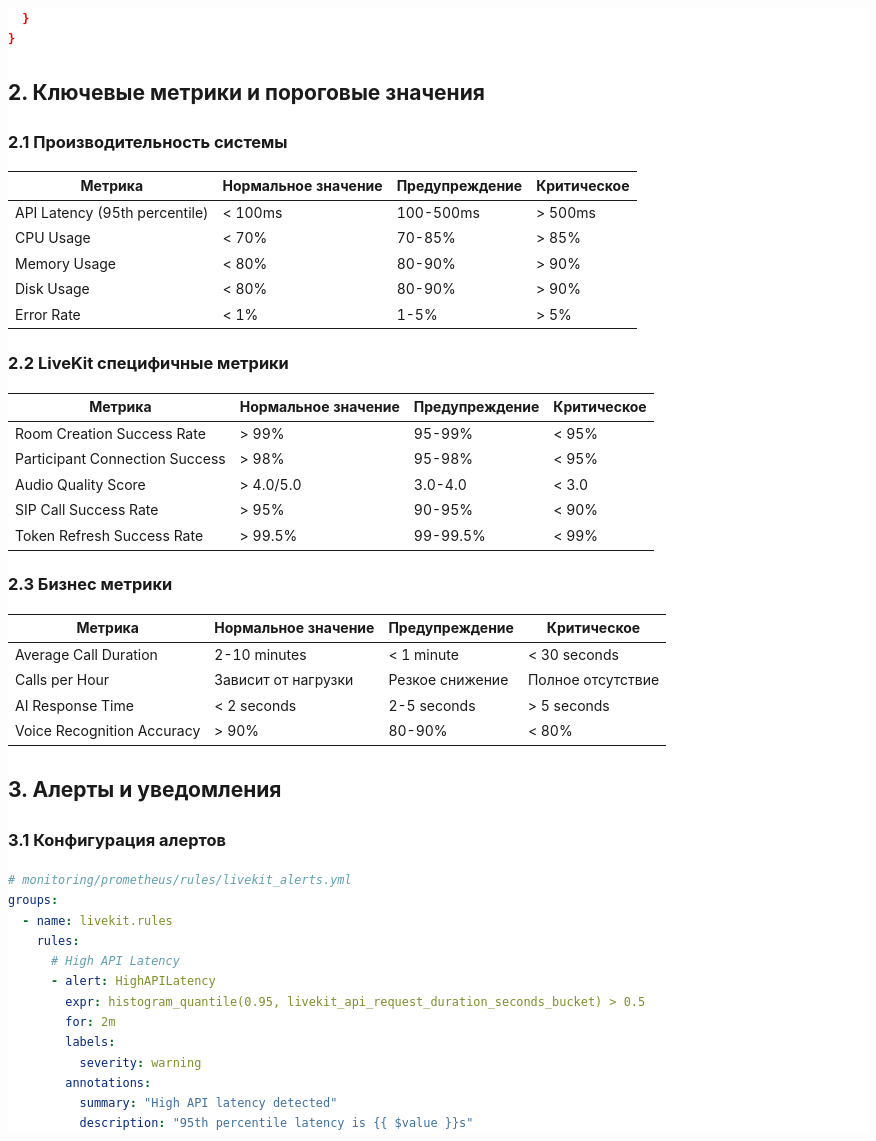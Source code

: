 ```json
  }
}
```

## 2. Ключевые метрики и пороговые значения

### 2.1 Производительность системы

| Метрика | Нормальное значение | Предупреждение | Критическое |
|---------|-------------------|----------------|-------------|
| API Latency (95th percentile) | < 100ms | 100-500ms | > 500ms |
| CPU Usage | < 70% | 70-85% | > 85% |
| Memory Usage | < 80% | 80-90% | > 90% |
| Disk Usage | < 80% | 80-90% | > 90% |
| Error Rate | < 1% | 1-5% | > 5% |

### 2.2 LiveKit специфичные метрики

| Метрика | Нормальное значение | Предупреждение | Критическое |
|---------|-------------------|----------------|-------------|
| Room Creation Success Rate | > 99% | 95-99% | < 95% |
| Participant Connection Success | > 98% | 95-98% | < 95% |
| Audio Quality Score | > 4.0/5.0 | 3.0-4.0 | < 3.0 |
| SIP Call Success Rate | > 95% | 90-95% | < 90% |
| Token Refresh Success Rate | > 99.5% | 99-99.5% | < 99% |

### 2.3 Бизнес метрики

| Метрика | Нормальное значение | Предупреждение | Критическое |
|---------|-------------------|----------------|-------------|
| Average Call Duration | 2-10 minutes | < 1 minute | < 30 seconds |
| Calls per Hour | Зависит от нагрузки | Резкое снижение | Полное отсутствие |
| AI Response Time | < 2 seconds | 2-5 seconds | > 5 seconds |
| Voice Recognition Accuracy | > 90% | 80-90% | < 80% |

## 3. Алерты и уведомления

### 3.1 Конфигурация алертов

```yaml
# monitoring/prometheus/rules/livekit_alerts.yml
groups:
  - name: livekit.rules
    rules:
      # High API Latency
      - alert: HighAPILatency
        expr: histogram_quantile(0.95, livekit_api_request_duration_seconds_bucket) > 0.5
        for: 2m
        labels:
          severity: warning
        annotations:
          summary: "High API latency detected"
          description: "95th percentile latency is {{ $value }}s"
```